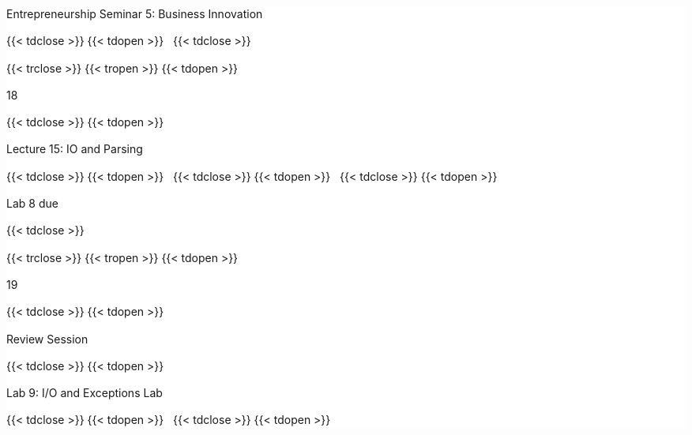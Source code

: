 
Entrepreneurship Seminar 5: Business Innovation


{{< tdclose >}}
{{< tdopen >}}
 
{{< tdclose >}}

{{< trclose >}}
{{< tropen >}}
{{< tdopen >}}


18


{{< tdclose >}}
{{< tdopen >}}


Lecture 15: IO and Parsing


{{< tdclose >}}
{{< tdopen >}}
 
{{< tdclose >}}
{{< tdopen >}}
 
{{< tdclose >}}
{{< tdopen >}}


Lab 8 due


{{< tdclose >}}

{{< trclose >}}
{{< tropen >}}
{{< tdopen >}}


19


{{< tdclose >}}
{{< tdopen >}}


Review Session


{{< tdclose >}}
{{< tdopen >}}


Lab 9: I/O and Exceptions Lab


{{< tdclose >}}
{{< tdopen >}}
 
{{< tdclose >}}
{{< tdopen >}}
 